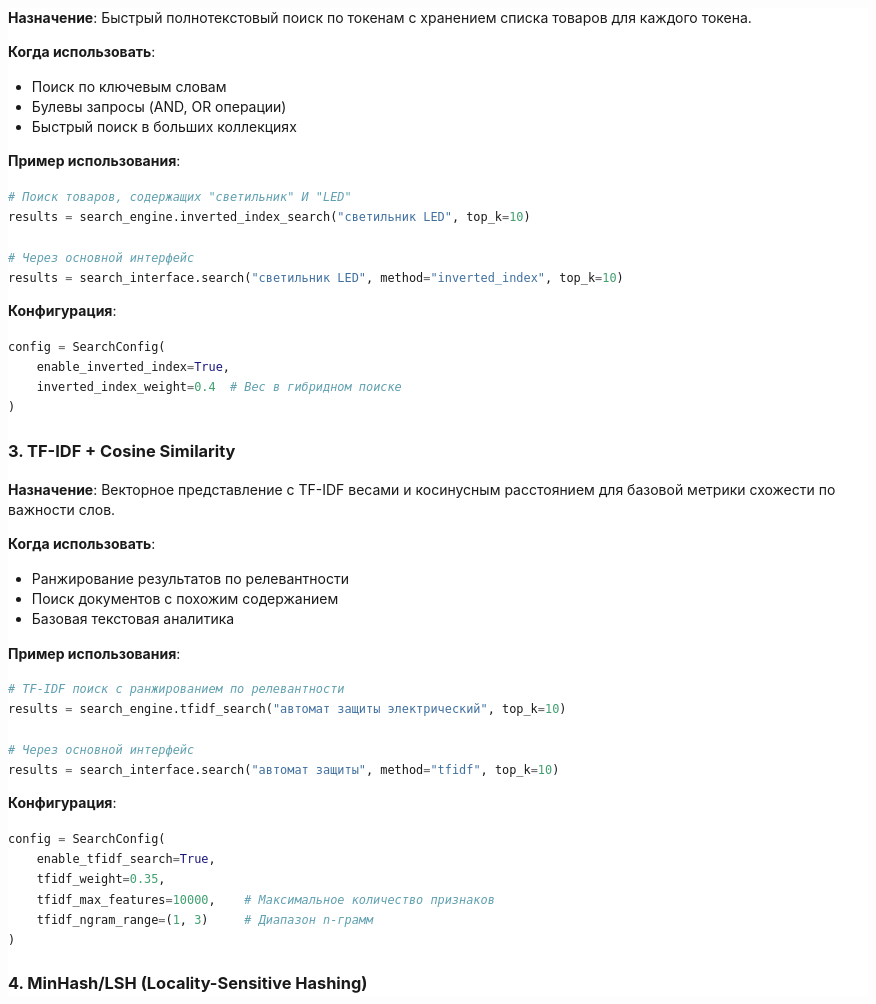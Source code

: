 **Назначение**: Быстрый полнотекстовый поиск по токенам с хранением списка товаров для каждого токена.

**Когда использовать**:
- Поиск по ключевым словам
- Булевы запросы (AND, OR операции)
- Быстрый поиск в больших коллекциях

**Пример использования**:
```python
# Поиск товаров, содержащих "светильник" И "LED"
results = search_engine.inverted_index_search("светильник LED", top_k=10)

# Через основной интерфейс
results = search_interface.search("светильник LED", method="inverted_index", top_k=10)
```

**Конфигурация**:
```python
config = SearchConfig(
    enable_inverted_index=True,
    inverted_index_weight=0.4  # Вес в гибридном поиске
)
```

### 3. TF-IDF + Cosine Similarity

**Назначение**: Векторное представление с TF-IDF весами и косинусным расстоянием для базовой метрики схожести по важности слов.

**Когда использовать**:
- Ранжирование результатов по релевантности
- Поиск документов с похожим содержанием
- Базовая текстовая аналитика

**Пример использования**:
```python
# TF-IDF поиск с ранжированием по релевантности
results = search_engine.tfidf_search("автомат защиты электрический", top_k=10)

# Через основной интерфейс
results = search_interface.search("автомат защиты", method="tfidf", top_k=10)
```

**Конфигурация**:
```python
config = SearchConfig(
    enable_tfidf_search=True,
    tfidf_weight=0.35,
    tfidf_max_features=10000,    # Максимальное количество признаков
    tfidf_ngram_range=(1, 3)     # Диапазон n-грамм
)
```

### 4. MinHash/LSH (Locality-Sensitive Hashing)
